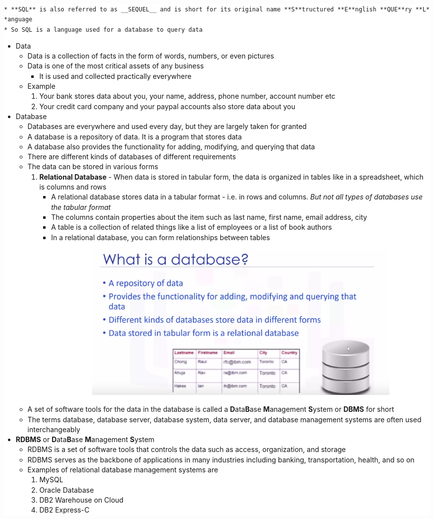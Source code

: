 	* **SQL** is also referred to as __SEQUEL__ and is short for its original name **S**tructured **E**nglish **QUE**ry **L**anguage
	* So SQL is a language used for a database to query data
* Data
	* Data is a collection of facts in the form of words, numbers, or even pictures
	* Data is one of the most critical assets of any business
		* It is used and collected practically everywhere
	* Example
		1. Your bank stores data about you, your name, address, phone number, account number etc
		1. Your credit card company and your paypal accounts also store data about you
* Database
	* Databases are everywhere and used every day, but they are largely taken for granted
	* A database is a repository of data. It is a program that stores data
	* A database also provides the functionality for adding, modifying, and querying that data
	* There are different kinds of databases of different requirements
	* The data can be stored in various forms
		1. __Relational Database__ - When data is stored in tabular form, the data is organized in tables like in a spreadsheet, which is columns and rows
			* A relational database stores data in a tabular format - i.e. in rows and columns. *But not all types of databases use the tabular format*
			* The columns contain properties about the item such as last name, first name, email address, city
			* A table is a collection of related things like a list of employees or a list of book authors
			* In a relational database, you can form relationships between tables
				<p align="center">
				  <a href="javascript:void(0)" rel="noopener">
					 <img width=600px  src="notesImages/database_image2.png" alt="database_image2"></a>
				</p>
	* A set of software tools for the data in the database is called a **D**ata**B**ase **M**anagement **S**ystem or __DBMS__ for short
	* The terms database, database server, database system, data server, and database management systems are often used interchangeably
* __RDBMS__ or **D**ata**B**ase **M**anagement **S**ystem
	* RDBMS is a set of software tools that controls the data such as access, organization, and storage
	* RDBMS serves as the backbone of applications in many industries including banking, transportation, health, and so on
	* Examples of relational database management systems are
		1. MySQL
		1. Oracle Database
		1. DB2 Warehouse on Cloud
		1. DB2 Express-C
				<p align="center">
				  <a href="javascript:void(0)" rel="noopener">